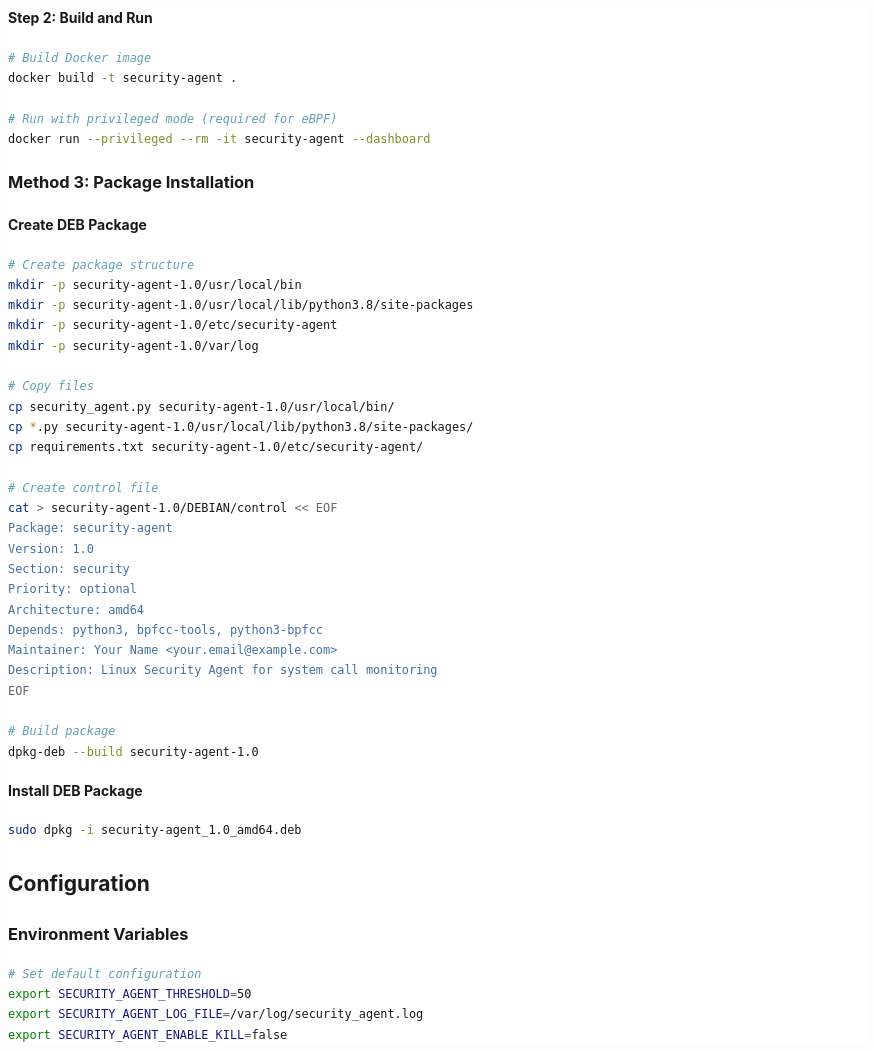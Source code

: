 #### Step 2: Build and Run

```bash
# Build Docker image
docker build -t security-agent .

# Run with privileged mode (required for eBPF)
docker run --privileged --rm -it security-agent --dashboard
```

### Method 3: Package Installation

#### Create DEB Package

```bash
# Create package structure
mkdir -p security-agent-1.0/usr/local/bin
mkdir -p security-agent-1.0/usr/local/lib/python3.8/site-packages
mkdir -p security-agent-1.0/etc/security-agent
mkdir -p security-agent-1.0/var/log

# Copy files
cp security_agent.py security-agent-1.0/usr/local/bin/
cp *.py security-agent-1.0/usr/local/lib/python3.8/site-packages/
cp requirements.txt security-agent-1.0/etc/security-agent/

# Create control file
cat > security-agent-1.0/DEBIAN/control << EOF
Package: security-agent
Version: 1.0
Section: security
Priority: optional
Architecture: amd64
Depends: python3, bpfcc-tools, python3-bpfcc
Maintainer: Your Name <your.email@example.com>
Description: Linux Security Agent for system call monitoring
EOF

# Build package
dpkg-deb --build security-agent-1.0
```

#### Install DEB Package

```bash
sudo dpkg -i security-agent_1.0_amd64.deb
```

## Configuration

### Environment Variables

```bash
# Set default configuration
export SECURITY_AGENT_THRESHOLD=50
export SECURITY_AGENT_LOG_FILE=/var/log/security_agent.log
export SECURITY_AGENT_ENABLE_KILL=false
```
